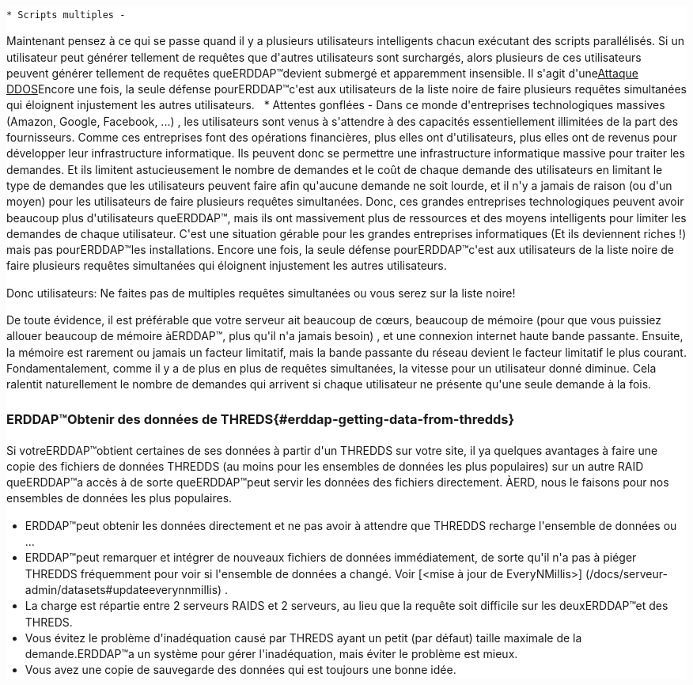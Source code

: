     * Scripts multiples -
Maintenant pensez à ce qui se passe quand il y a plusieurs utilisateurs intelligents chacun exécutant des scripts parallélisés. Si un utilisateur peut générer tellement de requêtes que d'autres utilisateurs sont surchargés, alors plusieurs de ces utilisateurs peuvent générer tellement de requêtes queERDDAP™devient submergé et apparemment insensible. Il s'agit d'une[Attaque DDOS](https://en.wikipedia.org/wiki/Denial-of-service_attack)Encore une fois, la seule défense pourERDDAP™c'est aux utilisateurs de la liste noire de faire plusieurs requêtes simultanées qui éloignent injustement les autres utilisateurs.
         
    * Attentes gonflées -
Dans ce monde d'entreprises technologiques massives (Amazon, Google, Facebook, ...) , les utilisateurs sont venus à s'attendre à des capacités essentiellement illimitées de la part des fournisseurs. Comme ces entreprises font des opérations financières, plus elles ont d'utilisateurs, plus elles ont de revenus pour développer leur infrastructure informatique. Ils peuvent donc se permettre une infrastructure informatique massive pour traiter les demandes. Et ils limitent astucieusement le nombre de demandes et le coût de chaque demande des utilisateurs en limitant le type de demandes que les utilisateurs peuvent faire afin qu'aucune demande ne soit lourde, et il n'y a jamais de raison (ou d'un moyen) pour les utilisateurs de faire plusieurs requêtes simultanées. Donc, ces grandes entreprises technologiques peuvent avoir beaucoup plus d'utilisateurs queERDDAP™, mais ils ont massivement plus de ressources et des moyens intelligents pour limiter les demandes de chaque utilisateur. C'est une situation gérable pour les grandes entreprises informatiques (Et ils deviennent riches &#33;) mais pas pourERDDAP™les installations. Encore une fois, la seule défense pourERDDAP™c'est aux utilisateurs de la liste noire de faire plusieurs requêtes simultanées qui éloignent injustement les autres utilisateurs.
         
    
Donc utilisateurs: Ne faites pas de multiples requêtes simultanées ou vous serez sur la liste noire&#33;
     

De toute évidence, il est préférable que votre serveur ait beaucoup de cœurs, beaucoup de mémoire (pour que vous puissiez allouer beaucoup de mémoire àERDDAP™, plus qu'il n'a jamais besoin) , et une connexion internet haute bande passante. Ensuite, la mémoire est rarement ou jamais un facteur limitatif, mais la bande passante du réseau devient le facteur limitatif le plus courant. Fondamentalement, comme il y a de plus en plus de requêtes simultanées, la vitesse pour un utilisateur donné diminue. Cela ralentit naturellement le nombre de demandes qui arrivent si chaque utilisateur ne présente qu'une seule demande à la fois.
    
### ERDDAP™Obtenir des données de THREDS{#erddap-getting-data-from-thredds} 
Si votreERDDAP™obtient certaines de ses données à partir d'un THREDDS sur votre site, il ya quelques avantages à faire une copie des fichiers de données THREDDS (au moins pour les ensembles de données les plus populaires) sur un autre RAID queERDDAP™a accès à de sorte queERDDAP™peut servir les données des fichiers directement. ÀERD, nous le faisons pour nos ensembles de données les plus populaires.

*   ERDDAP™peut obtenir les données directement et ne pas avoir à attendre que THREDDS recharge l'ensemble de données ou ...
*   ERDDAP™peut remarquer et intégrer de nouveaux fichiers de données immédiatement, de sorte qu'il n'a pas à piéger THREDDS fréquemment pour voir si l'ensemble de données a changé. Voir [&lt;mise à jour de EveryNMillis&gt;] (/docs/serveur-admin/datasets#updateeverynnmillis) .
* La charge est répartie entre 2 serveurs RAIDS et 2 serveurs, au lieu que la requête soit difficile sur les deuxERDDAP™et des THREDS.
* Vous évitez le problème d'inadéquation causé par THREDS ayant un petit (par défaut) taille maximale de la demande.ERDDAP™a un système pour gérer l'inadéquation, mais éviter le problème est mieux.
* Vous avez une copie de sauvegarde des données qui est toujours une bonne idée.

